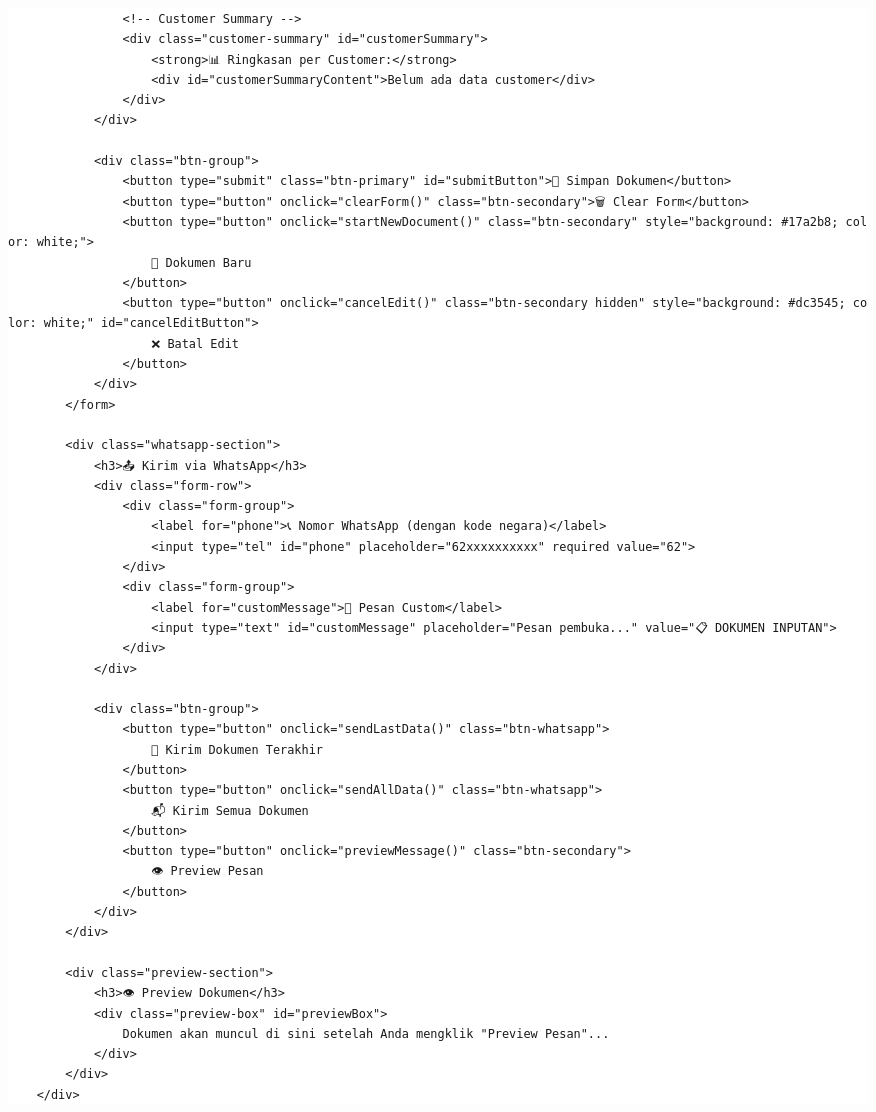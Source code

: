                     <!-- Customer Summary -->
                    <div class="customer-summary" id="customerSummary">
                        <strong>📊 Ringkasan per Customer:</strong>
                        <div id="customerSummaryContent">Belum ada data customer</div>
                    </div>
                </div>

                <div class="btn-group">
                    <button type="submit" class="btn-primary" id="submitButton">💾 Simpan Dokumen</button>
                    <button type="button" onclick="clearForm()" class="btn-secondary">🗑️ Clear Form</button>
                    <button type="button" onclick="startNewDocument()" class="btn-secondary" style="background: #17a2b8; color: white;">
                        📄 Dokumen Baru
                    </button>
                    <button type="button" onclick="cancelEdit()" class="btn-secondary hidden" style="background: #dc3545; color: white;" id="cancelEditButton">
                        ❌ Batal Edit
                    </button>
                </div>
            </form>

            <div class="whatsapp-section">
                <h3>📤 Kirim via WhatsApp</h3>
                <div class="form-row">
                    <div class="form-group">
                        <label for="phone">📞 Nomor WhatsApp (dengan kode negara)</label>
                        <input type="tel" id="phone" placeholder="62xxxxxxxxxx" required value="62">
                    </div>
                    <div class="form-group">
                        <label for="customMessage">💬 Pesan Custom</label>
                        <input type="text" id="customMessage" placeholder="Pesan pembuka..." value="📋 DOKUMEN INPUTAN">
                    </div>
                </div>
                
                <div class="btn-group">
                    <button type="button" onclick="sendLastData()" class="btn-whatsapp">
                        📨 Kirim Dokumen Terakhir
                    </button>
                    <button type="button" onclick="sendAllData()" class="btn-whatsapp">
                        📬 Kirim Semua Dokumen
                    </button>
                    <button type="button" onclick="previewMessage()" class="btn-secondary">
                        👁️ Preview Pesan
                    </button>
                </div>
            </div>

            <div class="preview-section">
                <h3>👁️ Preview Dokumen</h3>
                <div class="preview-box" id="previewBox">
                    Dokumen akan muncul di sini setelah Anda mengklik "Preview Pesan"...
                </div>
            </div>
        </div>
